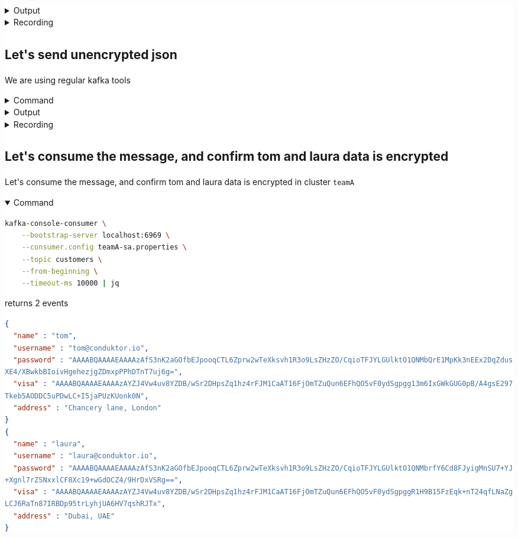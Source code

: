 

</details>
<details><summary>Output</summary></details>
<details><summary>Recording</summary></details>

## Let's send unencrypted json

We are using regular kafka tools

<details><summary>Command</summary></details>
<details><summary>Output</summary></details>
<details><summary>Recording</summary></details>

## Let's consume the message, and confirm tom and laura data is encrypted

Let's consume the message, and confirm tom and laura data is encrypted in cluster `teamA`

<details open>
<summary>Command</summary>



```sh
kafka-console-consumer \
    --bootstrap-server localhost:6969 \
    --consumer.config teamA-sa.properties \
    --topic customers \
    --from-beginning \
    --timeout-ms 10000 | jq
```


returns 2 events
```json
{
  "name" : "tom",
  "username" : "tom@conduktor.io",
  "password" : "AAAABQAAAAEAAAAzAfS3nK2aGOfbEJpooqCTL6Zprw2wTeXksvh1R3o9LsZHzZO/CqioTFJYLGUlktO1QNMbQrE1MpKk3nEEx2DqZdusXE4/XBwkbBIoivHgehezjgZDmxpPPhDTnT7uj6g=",
  "visa" : "AAAABQAAAAEAAAAzAYZJ4Vw4uv8YZDB/wSr2DHpsZq1hz4rFJM1CaAT16FjOmTZuQun6EFhQO5vF0ydSgpgg13m6IxGWkGUG0pB/A4gsE297Tkeb5AODDC5uPDwLC+I5jaPUzKUonk0N",
  "address" : "Chancery lane, London"
}
{
  "name" : "laura",
  "username" : "laura@conduktor.io",
  "password" : "AAAABQAAAAEAAAAzAfS3nK2aGOfbEJpooqCTL6Zprw2wTeXksvh1R3o9LsZHzZO/CqioTFJYLGUlktO1QNMbrfY6Cd8FJyigMnSU7+YJ+Xgnl7rZSNxxlCF8Xc19+wGdOCZ4/9HrDxVSRg==",
  "visa" : "AAAABQAAAAEAAAAzAYZJ4Vw4uv8YZDB/wSr2DHpsZq1hz4rFJM1CaAT16FjOmTZuQun6EFhQO5vF0ydSgpggR1H9B15FzEqk+nT24qfLNaZgLCJ6RaTn87IRBDp95trLyhjUA6HV7qshRJTx",
  "address" : "Dubai, UAE"
}
```
